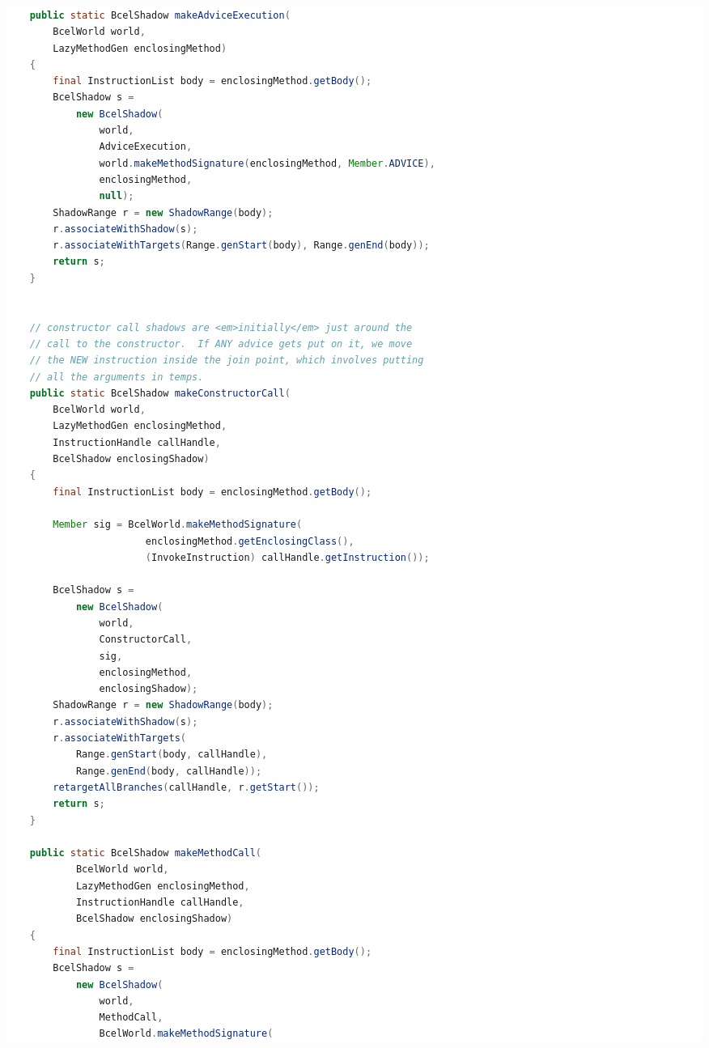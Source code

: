 ```java
    public static BcelShadow makeAdviceExecution(
        BcelWorld world,
        LazyMethodGen enclosingMethod) 
	{
		final InstructionList body = enclosingMethod.getBody();
		BcelShadow s =
			new BcelShadow(
				world,
				AdviceExecution,
				world.makeMethodSignature(enclosingMethod, Member.ADVICE),
				enclosingMethod,
				null);
		ShadowRange r = new ShadowRange(body);
		r.associateWithShadow(s);
		r.associateWithTargets(Range.genStart(body), Range.genEnd(body));
		return s;
	}


	// constructor call shadows are <em>initially</em> just around the 
	// call to the constructor.  If ANY advice gets put on it, we move
	// the NEW instruction inside the join point, which involves putting 
	// all the arguments in temps.
    public static BcelShadow makeConstructorCall(
        BcelWorld world,
        LazyMethodGen enclosingMethod,
        InstructionHandle callHandle, 
        BcelShadow enclosingShadow) 
    {
        final InstructionList body = enclosingMethod.getBody();
        
        Member sig = BcelWorld.makeMethodSignature(
                    	enclosingMethod.getEnclosingClass(),
                    	(InvokeInstruction) callHandle.getInstruction());
                    
		BcelShadow s = 
			new BcelShadow(
				world,
				ConstructorCall,
				sig,
                enclosingMethod, 
                enclosingShadow);
        ShadowRange r = new ShadowRange(body);
        r.associateWithShadow(s);
        r.associateWithTargets(
        	Range.genStart(body, callHandle),
            Range.genEnd(body, callHandle));
        retargetAllBranches(callHandle, r.getStart());                
        return s;
    }

    public static BcelShadow makeMethodCall(
            BcelWorld world,
            LazyMethodGen enclosingMethod,
            InstructionHandle callHandle,
            BcelShadow enclosingShadow) 
    {
        final InstructionList body = enclosingMethod.getBody();
        BcelShadow s =
            new BcelShadow(
                world,
                MethodCall,
                BcelWorld.makeMethodSignature(
```